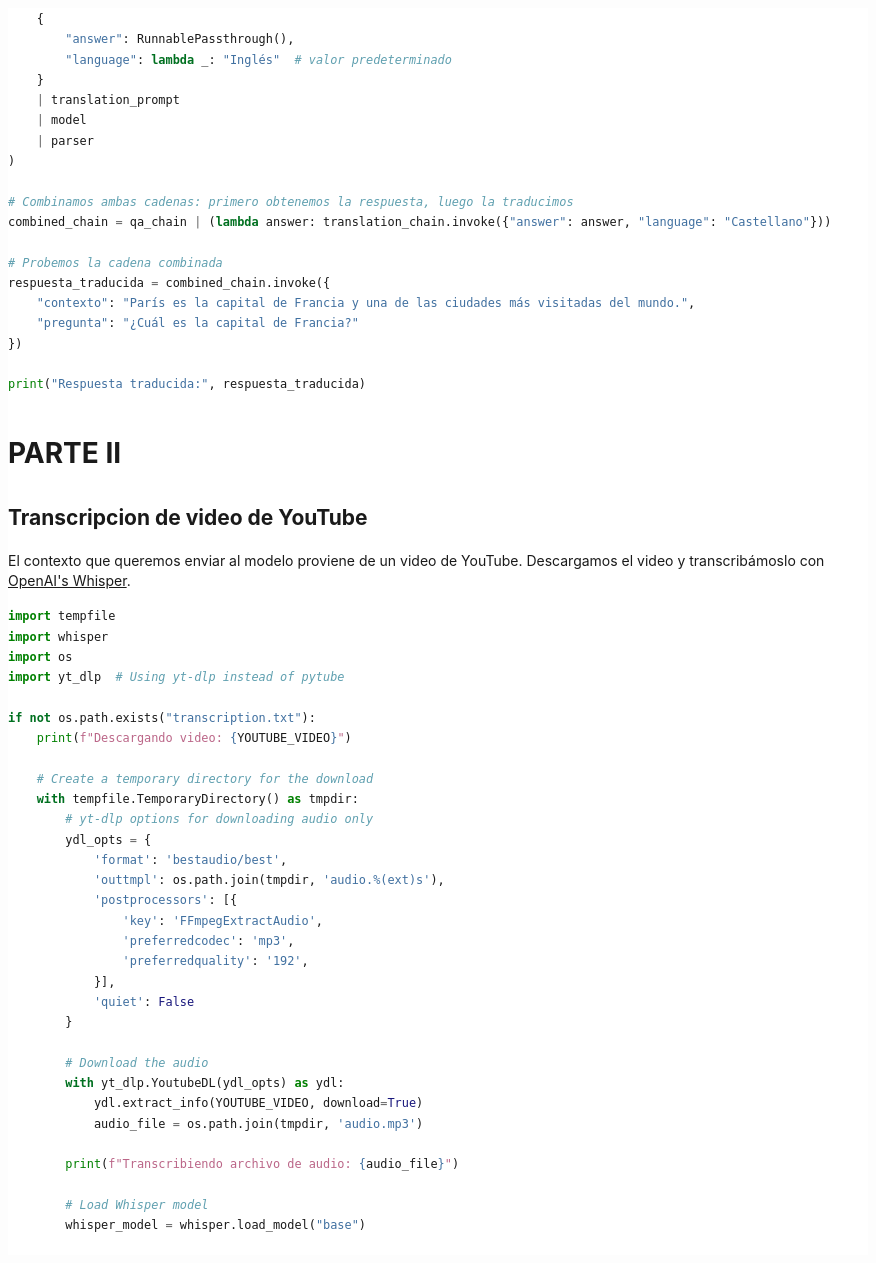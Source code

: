 ```python
    {
        "answer": RunnablePassthrough(),
        "language": lambda _: "Inglés"  # valor predeterminado
    }
    | translation_prompt
    | model
    | parser
)

# Combinamos ambas cadenas: primero obtenemos la respuesta, luego la traducimos
combined_chain = qa_chain | (lambda answer: translation_chain.invoke({"answer": answer, "language": "Castellano"}))

# Probemos la cadena combinada
respuesta_traducida = combined_chain.invoke({
    "contexto": "París es la capital de Francia y una de las ciudades más visitadas del mundo.",
    "pregunta": "¿Cuál es la capital de Francia?"
})

print("Respuesta traducida:", respuesta_traducida)
```

# PARTE II


## Transcripcion de video de YouTube

El contexto que queremos enviar al modelo proviene de un video de YouTube. Descargamos el video y transcribámoslo con [OpenAI's Whisper](https://openai.com/research/whisper).

```python
import tempfile
import whisper
import os
import yt_dlp  # Using yt-dlp instead of pytube

if not os.path.exists("transcription.txt"):
    print(f"Descargando video: {YOUTUBE_VIDEO}")
    
    # Create a temporary directory for the download
    with tempfile.TemporaryDirectory() as tmpdir:
        # yt-dlp options for downloading audio only
        ydl_opts = {
            'format': 'bestaudio/best',
            'outtmpl': os.path.join(tmpdir, 'audio.%(ext)s'),
            'postprocessors': [{
                'key': 'FFmpegExtractAudio',
                'preferredcodec': 'mp3',
                'preferredquality': '192',
            }],
            'quiet': False
        }
        
        # Download the audio
        with yt_dlp.YoutubeDL(ydl_opts) as ydl:
            ydl.extract_info(YOUTUBE_VIDEO, download=True)
            audio_file = os.path.join(tmpdir, 'audio.mp3')
        
        print(f"Transcribiendo archivo de audio: {audio_file}")
        
        # Load Whisper model
        whisper_model = whisper.load_model("base")
        
```